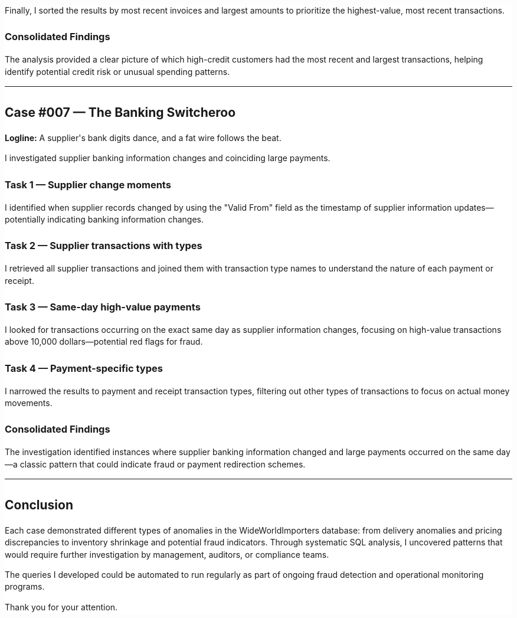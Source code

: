 Finally, I sorted the results by most recent invoices and largest amounts to prioritize the highest-value, most recent transactions.

### Consolidated Findings

The analysis provided a clear picture of which high-credit customers had the most recent and largest transactions, helping identify potential credit risk or unusual spending patterns.

---

## Case #007 — The Banking Switcheroo

**Logline:** A supplier's bank digits dance, and a fat wire follows the beat.

I investigated supplier banking information changes and coinciding large payments.

### Task 1 — Supplier change moments

I identified when supplier records changed by using the "Valid From" field as the timestamp of supplier information updates—potentially indicating banking information changes.

### Task 2 — Supplier transactions with types

I retrieved all supplier transactions and joined them with transaction type names to understand the nature of each payment or receipt.

### Task 3 — Same-day high-value payments

I looked for transactions occurring on the exact same day as supplier information changes, focusing on high-value transactions above 10,000 dollars—potential red flags for fraud.

### Task 4 — Payment-specific types

I narrowed the results to payment and receipt transaction types, filtering out other types of transactions to focus on actual money movements.

### Consolidated Findings

The investigation identified instances where supplier banking information changed and large payments occurred on the same day—a classic pattern that could indicate fraud or payment redirection schemes.

---

## Conclusion

Each case demonstrated different types of anomalies in the WideWorldImporters database: from delivery anomalies and pricing discrepancies to inventory shrinkage and potential fraud indicators. Through systematic SQL analysis, I uncovered patterns that would require further investigation by management, auditors, or compliance teams.

The queries I developed could be automated to run regularly as part of ongoing fraud detection and operational monitoring programs.

Thank you for your attention.


